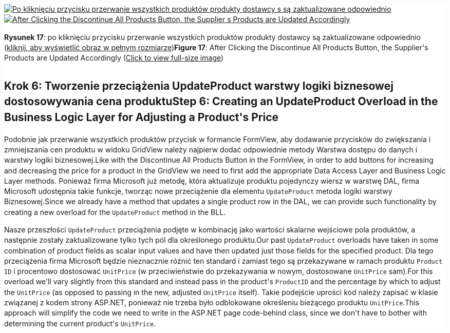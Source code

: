 
<span data-ttu-id="545f5-244">[![Po kliknięciu przycisku przerwanie wszystkich produktów produkty dostawcy s są zaktualizowane odpowiednio](adding-and-responding-to-buttons-to-a-gridview-cs/_static/image46.png)](adding-and-responding-to-buttons-to-a-gridview-cs/_static/image45.png)</span><span class="sxs-lookup"><span data-stu-id="545f5-244">[![After Clicking the Discontinue All Products Button, the Supplier s Products are Updated Accordingly](adding-and-responding-to-buttons-to-a-gridview-cs/_static/image46.png)](adding-and-responding-to-buttons-to-a-gridview-cs/_static/image45.png)</span></span>

<span data-ttu-id="545f5-245">**Rysunek 17**: po kliknięciu przycisku przerwanie wszystkich produktów produkty dostawcy są zaktualizowane odpowiednio ([kliknij, aby wyświetlić obraz w pełnym rozmiarze](adding-and-responding-to-buttons-to-a-gridview-cs/_static/image47.png))</span><span class="sxs-lookup"><span data-stu-id="545f5-245">**Figure 17**: After Clicking the Discontinue All Products Button, the Supplier's Products are Updated Accordingly ([Click to view full-size image](adding-and-responding-to-buttons-to-a-gridview-cs/_static/image47.png))</span></span>


## <a name="step-6-creating-an-updateproduct-overload-in-the-business-logic-layer-for-adjusting-a-products-price"></a><span data-ttu-id="545f5-246">Krok 6: Tworzenie przeciążenia UpdateProduct warstwy logiki biznesowej dostosowywania cena produktu</span><span class="sxs-lookup"><span data-stu-id="545f5-246">Step 6: Creating an UpdateProduct Overload in the Business Logic Layer for Adjusting a Product's Price</span></span>

<span data-ttu-id="545f5-247">Podobnie jak przerwanie wszystkich produktów przycisk w formancie FormView, aby dodawanie przycisków do zwiększania i zmniejszania cen produktu w widoku GridView należy najpierw dodać odpowiednie metody Warstwa dostępu do danych i warstwy logiki biznesowej.</span><span class="sxs-lookup"><span data-stu-id="545f5-247">Like with the Discontinue All Products Button in the FormView, in order to add buttons for increasing and decreasing the price for a product in the GridView we need to first add the appropriate Data Access Layer and Business Logic Layer methods.</span></span> <span data-ttu-id="545f5-248">Ponieważ firma Microsoft już metodę, która aktualizuje produktu pojedynczy wiersz w warstwę DAL, firma Microsoft udostępnia takie funkcje, tworząc nowe przeciążenie dla elementu `UpdateProduct` metoda logiki warstwy Biznesowej.</span><span class="sxs-lookup"><span data-stu-id="545f5-248">Since we already have a method that updates a single product row in the DAL, we can provide such functionality by creating a new overload for the `UpdateProduct` method in the BLL.</span></span>

<span data-ttu-id="545f5-249">Nasze przeszłości `UpdateProduct` przeciążenia podjęte w kombinację jako wartości skalarne wejściowe pola produktów, a następnie zostały zaktualizowane tylko tych pól dla określonego produktu.</span><span class="sxs-lookup"><span data-stu-id="545f5-249">Our past `UpdateProduct` overloads have taken in some combination of product fields as scalar input values and have then updated just those fields for the specified product.</span></span> <span data-ttu-id="545f5-250">Dla tego przeciążenia firma Microsoft będzie nieznacznie różnić ten standard i zamiast tego są przekazywane w ramach produktu `ProductID` i procentowo dostosować `UnitPrice` (w przeciwieństwie do przekazywania w nowym, dostosowane `UnitPrice` sam).</span><span class="sxs-lookup"><span data-stu-id="545f5-250">For this overload we'll vary slightly from this standard and instead pass in the product's `ProductID` and the percentage by which to adjust the `UnitPrice` (as opposed to passing in the new, adjusted `UnitPrice` itself).</span></span> <span data-ttu-id="545f5-251">Takie podejście uprości kod należy zapisać w klasie związanej z kodem strony ASP.NET, ponieważ nie trzeba było odblokowane określeniu bieżącego produktu `UnitPrice`.</span><span class="sxs-lookup"><span data-stu-id="545f5-251">This approach will simplify the code we need to write in the ASP.NET page code-behind class, since we don't have to bother with determining the current product's `UnitPrice`.</span></span>
